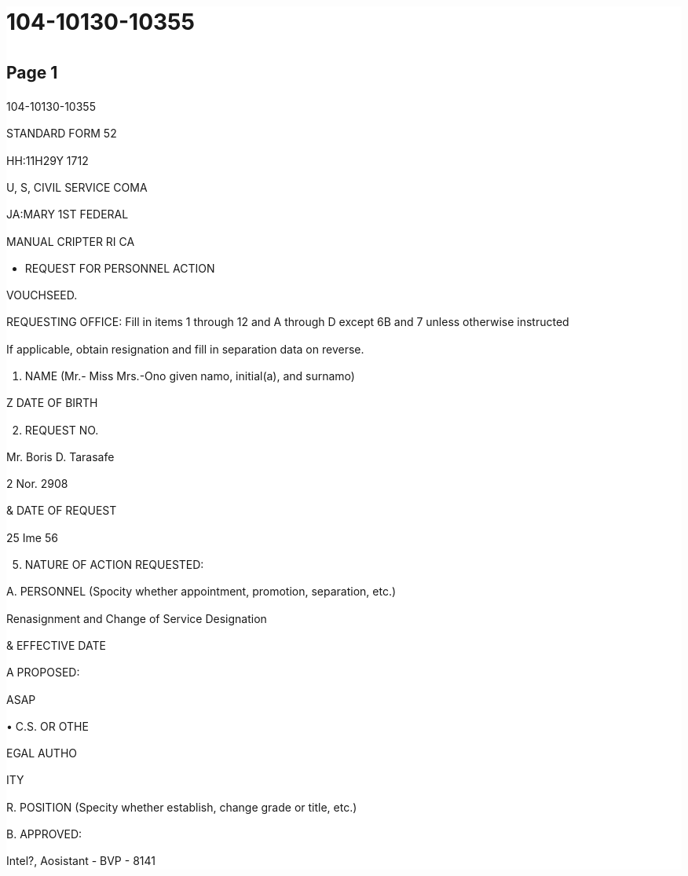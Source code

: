 # 104-10130-10355

## Page 1

104-10130-10355

STANDARD FORM 52

HH:11H29Y 1712

U, S, CIVIL SERVICE COMA

JA:MARY 1ST FEDERAL

MANUAL CRIPTER RI CA

* REQUEST FOR PERSONNEL ACTION

VOUCHSEED.

REQUESTING OFFICE: Fill in items 1 through 12 and A through D except 6B and 7 unless otherwise instructed

If applicable, obtain resignation and fill in separation data on reverse.

1. NAME (Mr.- Miss Mrs.-Ono given namo, initial(a), and surnamo)

Z DATE OF BIRTH

2. REQUEST NO.

Mr. Boris D. Tarasafe

2 Nor. 2908

& DATE OF REQUEST

25 Ime 56

5. NATURE OF ACTION REQUESTED:

A. PERSONNEL (Spocity whether appointment, promotion, separation, etc.)

Renasignment and Change of Service Designation

& EFFECTIVE DATE

A PROPOSED:

ASAP

• C.S. OR OTHE

EGAL AUTHO

ITY

R. POSITION (Specity whether establish, change grade or title, etc.)

B. APPROVED:

Intel?, Aosistant - BVP - 8141
